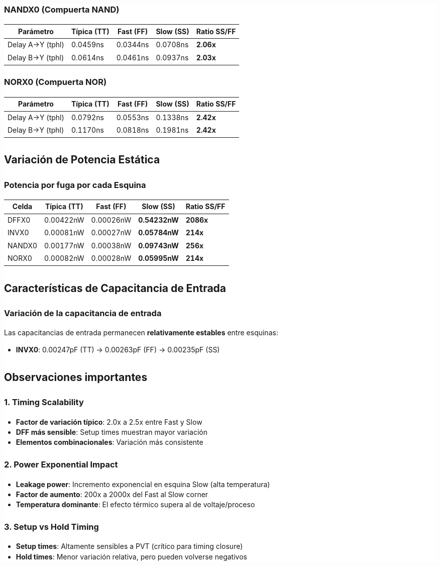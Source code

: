 ### NANDX0 (Compuerta NAND)
| Parámetro | Típica (TT) | Fast (FF) | Slow (SS) | Ratio SS/FF |
|-----------|-------------|-----------|-----------|-------------|
| Delay A→Y (tphl) | 0.0459ns | 0.0344ns | 0.0708ns | **2.06x** |
| Delay B→Y (tphl) | 0.0614ns | 0.0461ns | 0.0937ns | **2.03x** |

### NORX0 (Compuerta NOR)
| Parámetro | Típica (TT) | Fast (FF) | Slow (SS) | Ratio SS/FF |
|-----------|-------------|-----------|-----------|-------------|
| Delay A→Y (tphl) | 0.0792ns | 0.0553ns | 0.1338ns | **2.42x** |
| Delay B→Y (tphl) | 0.1170ns | 0.0818ns | 0.1981ns | **2.42x** |

## Variación de Potencia Estática

### Potencia por fuga por cada Esquina
| Celda | Típica (TT) | Fast (FF) | Slow (SS) | Ratio SS/FF |
|-------|-------------|-----------|-----------|-------------|
| DFFX0 | 0.00422nW | 0.00026nW | **0.54232nW** | **2086x** |
| INVX0 | 0.00081nW | 0.00027nW | **0.05784nW** | **214x** |
| NANDX0 | 0.00177nW | 0.00038nW | **0.09743nW** | **256x** |
| NORX0 | 0.00082nW | 0.00028nW | **0.05995nW** | **214x** |

## Características de Capacitancia de Entrada

### Variación de la capacitancia de entrada
Las capacitancias de entrada permanecen **relativamente estables** entre esquinas:
- **INVX0**: 0.00247pF (TT) → 0.00263pF (FF) → 0.00235pF (SS)

## Observaciones importantes

### 1. **Timing Scalability**
- **Factor de variación típico**: 2.0x a 2.5x entre Fast y Slow
- **DFF más sensible**: Setup times muestran mayor variación
- **Elementos combinacionales**: Variación más consistente

### 2. **Power Exponential Impact**
- **Leakage power**: Incremento exponencial en esquina Slow (alta temperatura)
- **Factor de aumento**: 200x a 2000x del Fast al Slow corner
- **Temperatura dominante**: El efecto térmico supera al de voltaje/proceso

### 3. **Setup vs Hold Timing**
- **Setup times**: Altamente sensibles a PVT (crítico para timing closure)
- **Hold times**: Menor variación relativa, pero pueden volverse negativos
